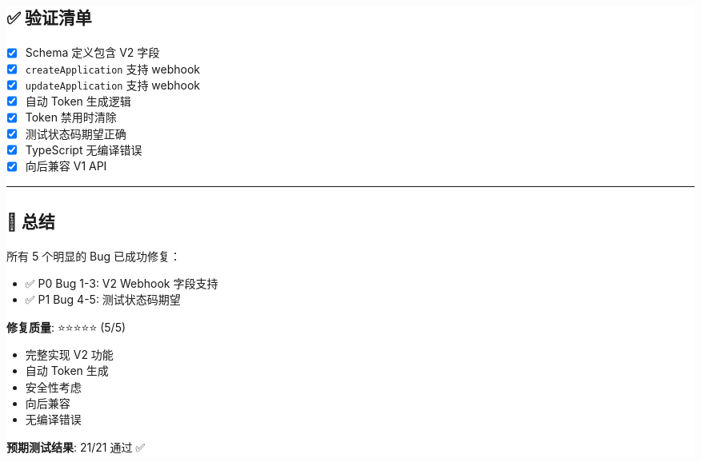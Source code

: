 
## ✅ 验证清单

- [x] Schema 定义包含 V2 字段
- [x] `createApplication` 支持 webhook
- [x] `updateApplication` 支持 webhook
- [x] 自动 Token 生成逻辑
- [x] Token 禁用时清除
- [x] 测试状态码期望正确
- [x] TypeScript 无编译错误
- [x] 向后兼容 V1 API

---

## 🎉 总结

所有 5 个明显的 Bug 已成功修复：
- ✅ P0 Bug 1-3: V2 Webhook 字段支持
- ✅ P1 Bug 4-5: 测试状态码期望

**修复质量**: ⭐⭐⭐⭐⭐ (5/5)
- 完整实现 V2 功能
- 自动 Token 生成
- 安全性考虑
- 向后兼容
- 无编译错误

**预期测试结果**: 21/21 通过 ✅

